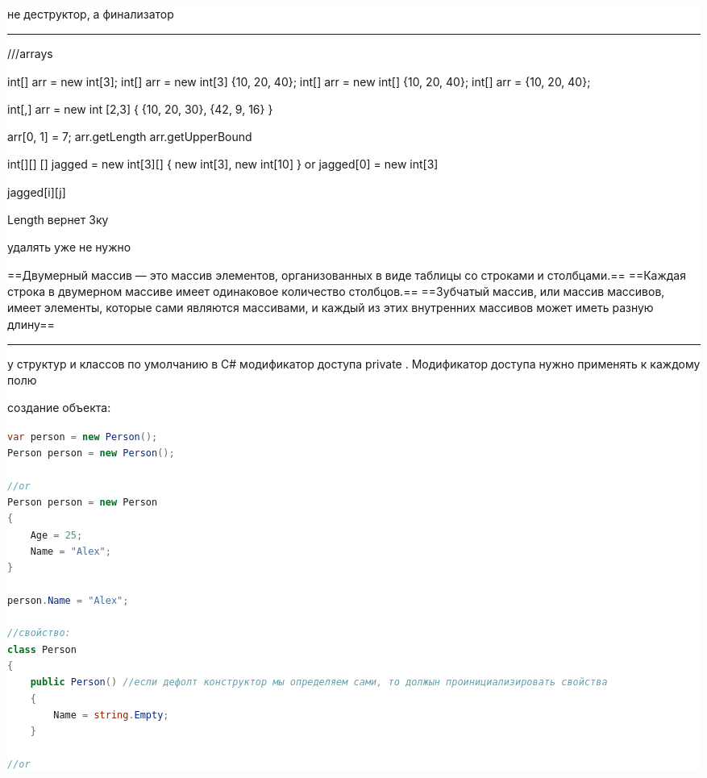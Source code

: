не деструктор, а финализатор

___
///arrays

int[] arr = new int[3]; 
int[] arr = new int[3] {10, 20, 40};
int[] arr = new int[] {10, 20, 40};
int[] arr = {10, 20, 40};

int[,] arr = new int [2,3]
{
	{10, 20, 30},
	{42, 9, 16}
}

arr[0, 1] = 7;
arr.getLength 
arr.getUpperBound

int[][] [] jagged = new int[3][]
{
	new int[3],
	new int[10]
}
or
jagged[0] = new int[3]

jagged\[i]\[j]

Length вернет 3ку

удалять уже не нужно

==Двумерный массив — это массив элементов, организованных в виде таблицы со строками и столбцами.== ==Каждая строка в двумерном массиве имеет одинаковое количество столбцов.== ==Зубчатый массив, или массив массивов, имеет элементы, которые сами являются массивами, и каждый из этих внутренних массивов может иметь разную длину==
___

у структур  и классов по умолчанию в C#  модификатор доступа private . Модификатор доступа нужно применять к каждому полю

создание объекта:
```csharp
var person = new Person();
Person person = new Person();

//or
Person person = new Person
{
	Age = 25;
	Name = "Alex";
}

person.Name = "Alex";

//свойство:
class Person
{
	public Person() //если дефолт конструктор мы определяем сами, то должын проинициализировать свойства
	{
		Name = string.Empty;
	}

//or

```